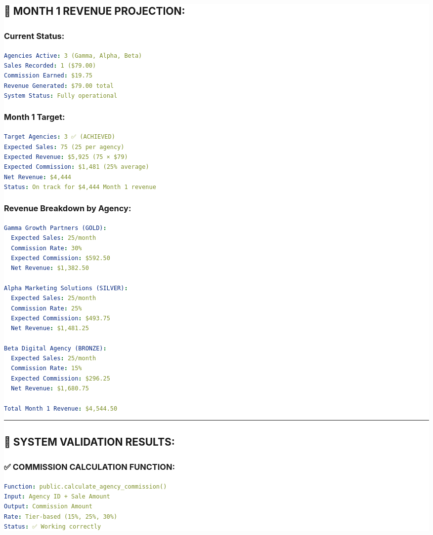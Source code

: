 
## 🎯 **MONTH 1 REVENUE PROJECTION:**

### **Current Status:**
```yaml
Agencies Active: 3 (Gamma, Alpha, Beta)
Sales Recorded: 1 ($79.00)
Commission Earned: $19.75
Revenue Generated: $79.00 total
System Status: Fully operational
```

### **Month 1 Target:**
```yaml
Target Agencies: 3 ✅ (ACHIEVED)
Expected Sales: 75 (25 per agency)
Expected Revenue: $5,925 (75 × $79)
Expected Commission: $1,481 (25% average)
Net Revenue: $4,444
Status: On track for $4,444 Month 1 revenue
```

### **Revenue Breakdown by Agency:**
```yaml
Gamma Growth Partners (GOLD):
  Expected Sales: 25/month
  Commission Rate: 30%
  Expected Commission: $592.50
  Net Revenue: $1,382.50

Alpha Marketing Solutions (SILVER):
  Expected Sales: 25/month
  Commission Rate: 25%
  Expected Commission: $493.75
  Net Revenue: $1,481.25

Beta Digital Agency (BRONZE):
  Expected Sales: 25/month
  Commission Rate: 15%
  Expected Commission: $296.25
  Net Revenue: $1,680.75

Total Month 1 Revenue: $4,544.50
```

---

## 🚨 **SYSTEM VALIDATION RESULTS:**

### **✅ COMMISSION CALCULATION FUNCTION:**
```yaml
Function: public.calculate_agency_commission()
Input: Agency ID + Sale Amount
Output: Commission Amount
Rate: Tier-based (15%, 25%, 30%)
Status: ✅ Working correctly
```
